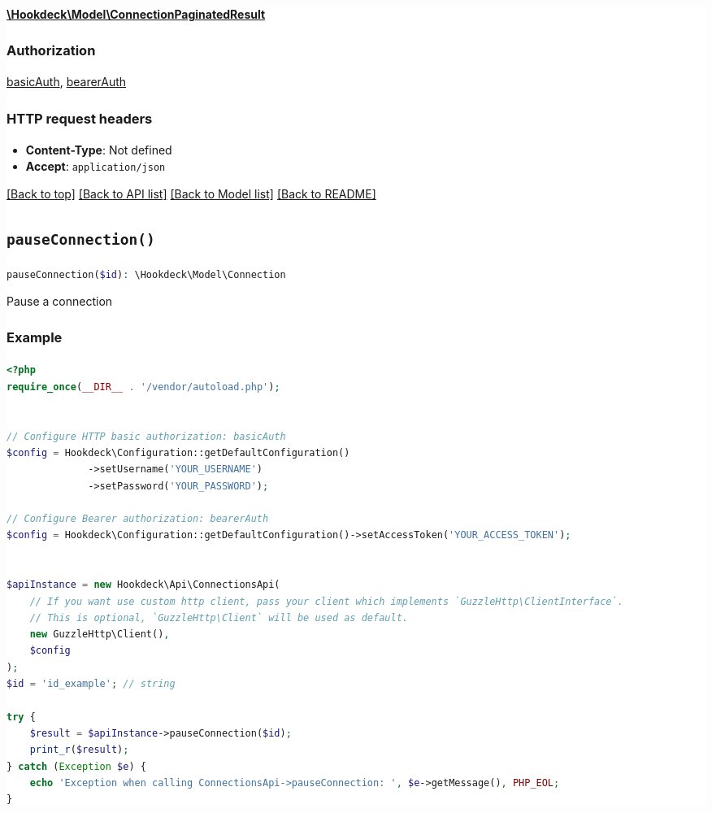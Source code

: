 [**\Hookdeck\Model\ConnectionPaginatedResult**](../Model/ConnectionPaginatedResult.md)

### Authorization

[basicAuth](../../README.md#basicAuth), [bearerAuth](../../README.md#bearerAuth)

### HTTP request headers

- **Content-Type**: Not defined
- **Accept**: `application/json`

[[Back to top]](#) [[Back to API list]](../../README.md#endpoints)
[[Back to Model list]](../../README.md#models)
[[Back to README]](../../README.md)

## `pauseConnection()`

```php
pauseConnection($id): \Hookdeck\Model\Connection
```

Pause a connection



### Example

```php
<?php
require_once(__DIR__ . '/vendor/autoload.php');


// Configure HTTP basic authorization: basicAuth
$config = Hookdeck\Configuration::getDefaultConfiguration()
              ->setUsername('YOUR_USERNAME')
              ->setPassword('YOUR_PASSWORD');

// Configure Bearer authorization: bearerAuth
$config = Hookdeck\Configuration::getDefaultConfiguration()->setAccessToken('YOUR_ACCESS_TOKEN');


$apiInstance = new Hookdeck\Api\ConnectionsApi(
    // If you want use custom http client, pass your client which implements `GuzzleHttp\ClientInterface`.
    // This is optional, `GuzzleHttp\Client` will be used as default.
    new GuzzleHttp\Client(),
    $config
);
$id = 'id_example'; // string

try {
    $result = $apiInstance->pauseConnection($id);
    print_r($result);
} catch (Exception $e) {
    echo 'Exception when calling ConnectionsApi->pauseConnection: ', $e->getMessage(), PHP_EOL;
}
```
